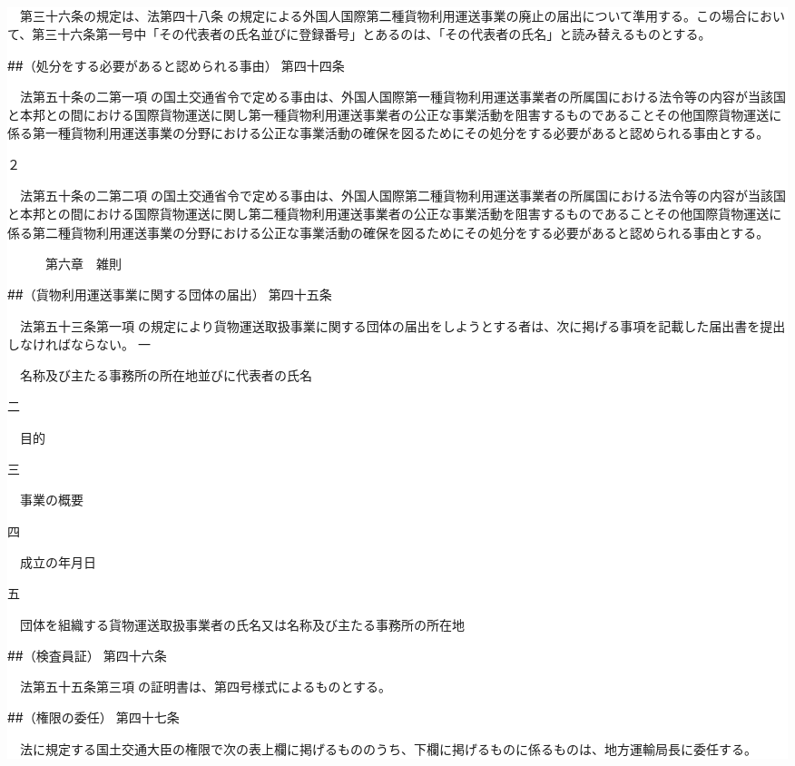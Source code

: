 　第三十六条の規定は、法第四十八条
の規定による外国人国際第二種貨物利用運送事業の廃止の届出について準用する。この場合において、第三十六条第一号中「その代表者の氏名並びに登録番号」とあるのは、「その代表者の氏名」と読み替えるものとする。



##（処分をする必要があると認められる事由）
第四十四条

　法第五十条の二第一項
の国土交通省令で定める事由は、外国人国際第一種貨物利用運送事業者の所属国における法令等の内容が当該国と本邦との間における国際貨物運送に関し第一種貨物利用運送事業者の公正な事業活動を阻害するものであることその他国際貨物運送に係る第一種貨物利用運送事業の分野における公正な事業活動の確保を図るためにその処分をする必要があると認められる事由とする。

２

　法第五十条の二第二項
の国土交通省令で定める事由は、外国人国際第二種貨物利用運送事業者の所属国における法令等の内容が当該国と本邦との間における国際貨物運送に関し第二種貨物利用運送事業者の公正な事業活動を阻害するものであることその他国際貨物運送に係る第二種貨物利用運送事業の分野における公正な事業活動の確保を図るためにその処分をする必要があると認められる事由とする。



　　　第六章　雑則


##（貨物利用運送事業に関する団体の届出）
第四十五条

　法第五十三条第一項
の規定により貨物運送取扱事業に関する団体の届出をしようとする者は、次に掲げる事項を記載した届出書を提出しなければならない。
一

　名称及び主たる事務所の所在地並びに代表者の氏名

二

　目的

三

　事業の概要

四

　成立の年月日

五

　団体を組織する貨物運送取扱事業者の氏名又は名称及び主たる事務所の所在地




##（検査員証）
第四十六条

　法第五十五条第三項
の証明書は、第四号様式によるものとする。



##（権限の委任）
第四十七条

　法に規定する国土交通大臣の権限で次の表上欄に掲げるもののうち、下欄に掲げるものに係るものは、地方運輸局長に委任する。
